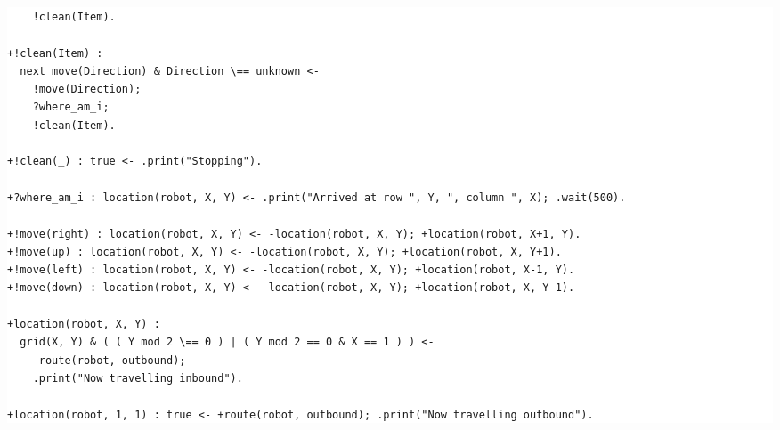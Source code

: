 ```jason
    !clean(Item).

+!clean(Item) :
  next_move(Direction) & Direction \== unknown <-
    !move(Direction);
    ?where_am_i;
    !clean(Item).

+!clean(_) : true <- .print("Stopping").

+?where_am_i : location(robot, X, Y) <- .print("Arrived at row ", Y, ", column ", X); .wait(500).

+!move(right) : location(robot, X, Y) <- -location(robot, X, Y); +location(robot, X+1, Y).
+!move(up) : location(robot, X, Y) <- -location(robot, X, Y); +location(robot, X, Y+1).
+!move(left) : location(robot, X, Y) <- -location(robot, X, Y); +location(robot, X-1, Y).
+!move(down) : location(robot, X, Y) <- -location(robot, X, Y); +location(robot, X, Y-1).

+location(robot, X, Y) : 
  grid(X, Y) & ( ( Y mod 2 \== 0 ) | ( Y mod 2 == 0 & X == 1 ) ) <-
    -route(robot, outbound);
    .print("Now travelling inbound").

+location(robot, 1, 1) : true <- +route(robot, outbound); .print("Now travelling outbound").
```
